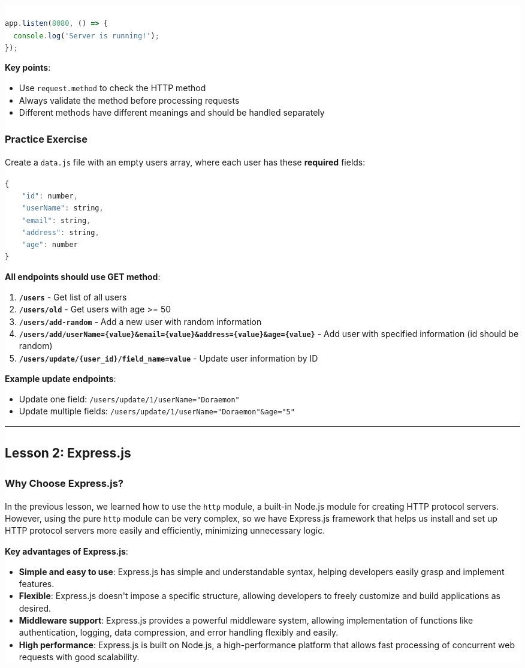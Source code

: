 ```javascript

app.listen(8080, () => {
  console.log('Server is running!');
});
```

**Key points**:

- Use `request.method` to check the HTTP method
- Always validate the method before processing requests
- Different methods have different meanings and should be handled separately

### Practice Exercise

Create a `data.js` file with an empty users array, where each user has these **required** fields:

```javascript
{
    "id": number,
    "userName": string,
    "email": string,
    "address": string,
    "age": number
}
```

**All endpoints should use GET method**:

1. **`/users`** - Get list of all users
2. **`/users/old`** - Get users with age >= 50
3. **`/users/add-random`** - Add a new user with random information
4. **`/users/add/userName={value}&email={value}&address={value}&age={value}`** - Add user with specified information (id should be random)
5. **`/users/update/{user_id}/field_name=value`** - Update user information by ID

**Example update endpoints**:

- Update one field: `/users/update/1/userName="Doraemon"`
- Update multiple fields: `/users/update/1/userName="Doraemon"&age="5"`

---

## Lesson 2: Express.js

### Why Choose Express.js?

In the previous lesson, we learned how to use the `http` module, a built-in Node.js module for creating HTTP protocol servers. However, using the pure `http` module can be very complex, so we have Express.js framework that helps us install and set up HTTP protocol servers more easily and efficiently, minimizing unnecessary logic.

**Key advantages of Express.js**:

- **Simple and easy to use**: Express.js has simple and understandable syntax, helping developers easily grasp and implement features.
- **Flexible**: Express.js doesn't impose a specific structure, allowing developers to freely customize and build applications as desired.
- **Middleware support**: Express.js provides a powerful middleware system, allowing implementation of functions like authentication, logging, data compression, and error handling flexibly and easily.
- **High performance**: Express.js is built on Node.js, a high-performance platform that allows fast processing of concurrent web requests with good scalability.
